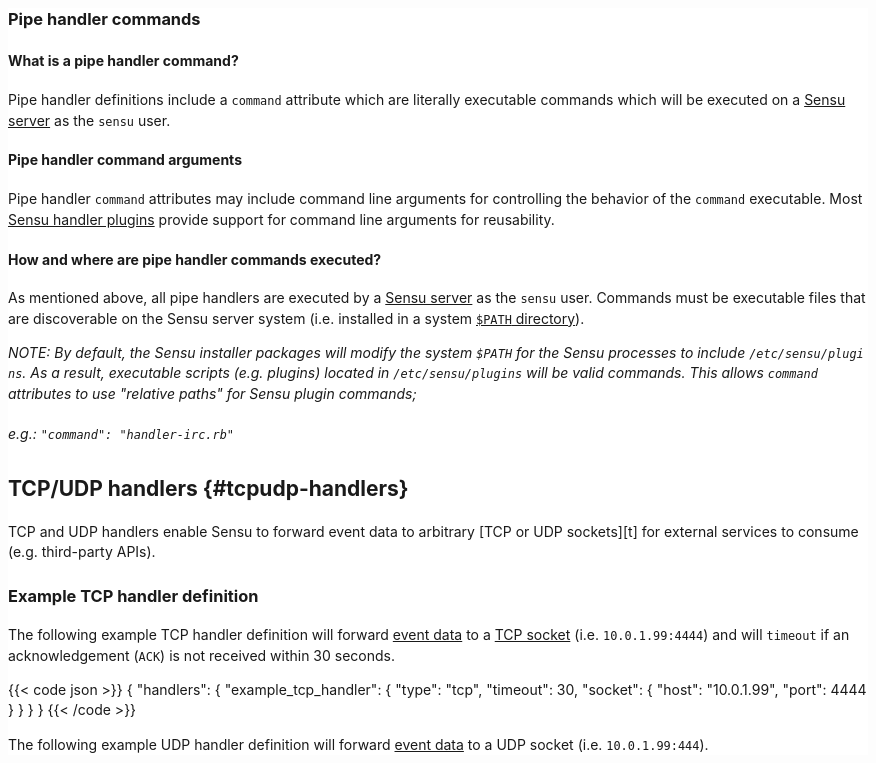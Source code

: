 ### Pipe handler commands

#### What is a pipe handler command?

Pipe handler definitions include a `command` attribute which are literally
executable commands which will be executed on a [Sensu server][1] as the `sensu`
user.

#### Pipe handler command arguments

Pipe handler `command` attributes may include command line arguments for
controlling the behavior of the `command` executable. Most [Sensu handler
plugins][11] provide support for command line arguments for reusability.

#### How and where are pipe handler commands executed?

As mentioned above, all pipe handlers are executed by a [Sensu server][1] as the
`sensu` user. Commands must be executable files that are discoverable on the
Sensu server system (i.e. installed in a system [`$PATH` directory][7]).

_NOTE: By default, the Sensu installer packages will modify the system `$PATH`
for the Sensu processes to include `/etc/sensu/plugins`. As a result, executable
scripts (e.g. plugins) located in `/etc/sensu/plugins` will be valid commands.
This allows `command` attributes to use "relative paths" for Sensu plugin
commands; <br><br>e.g.: `"command": "handler-irc.rb"`_


## TCP/UDP handlers {#tcpudp-handlers}

TCP and UDP handlers enable Sensu to forward event data to arbitrary [TCP or UDP
sockets][t] for external services to consume (e.g. third-party APIs).

### Example TCP handler definition

The following example TCP handler definition will forward [event data][6] to a
[TCP socket][8] (i.e. `10.0.1.99:4444`) and will `timeout` if an acknowledgement
(`ACK`) is not received within 30 seconds.

{{< code json >}}
{
  "handlers": {
    "example_tcp_handler": {
      "type": "tcp",
      "timeout": 30,
      "socket": {
        "host": "10.0.1.99",
        "port": 4444
      }
    }
  }
}
{{< /code >}}

The following example UDP handler definition will forward [event data][6] to a
UDP socket (i.e. `10.0.1.99:444`).


[?]:  #
[1]:  ../server
[2]:  ../events
[3]:  ../checks
[4]:  https://en.wikipedia.org/wiki/Standard_streams
[5]:  ../transport
[6]:  ../events#event-data
[7]:  https://en.wikipedia.org/wiki/PATH_(variable)
[8]:  https://en.wikipedia.org/wiki/Network_socket
[9]:  ../configuration#configuration-scopes
[10]: http://ruby-doc.org/core-2.2.0/Regexp.html
[11]: ../plugins
[13]: #socket-attributes
[14]: #pipe-attributes
[15]: #handler-names
[16]: ../checks#check-definition-specification
[17]: #handler-sets